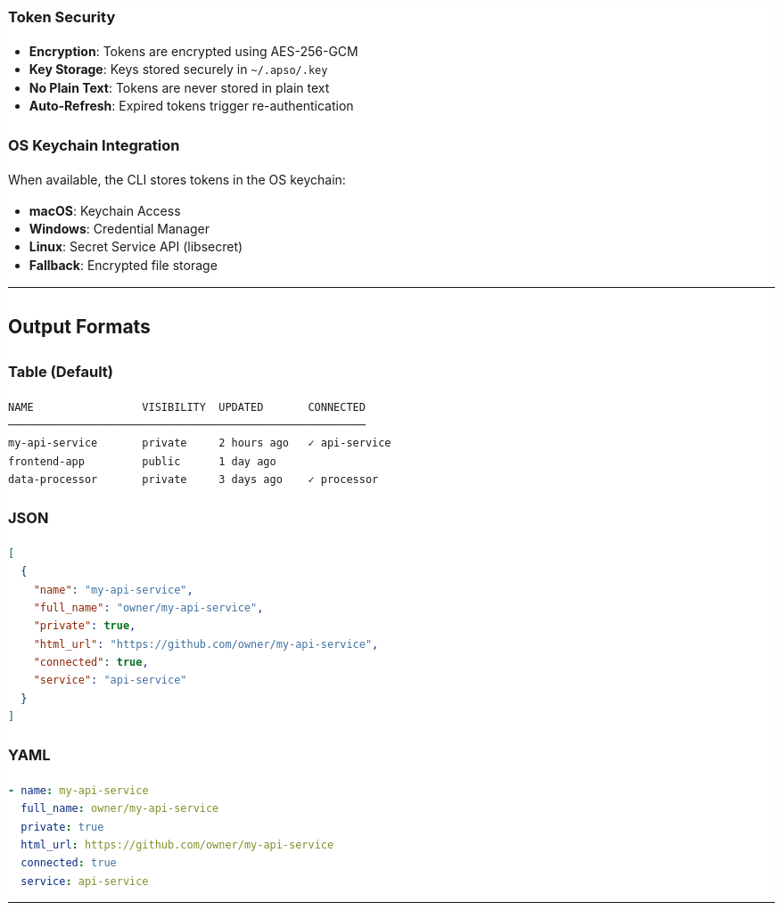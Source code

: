 ### Token Security

* **Encryption**: Tokens are encrypted using AES-256-GCM
* **Key Storage**: Keys stored securely in `~/.apso/.key`
* **No Plain Text**: Tokens are never stored in plain text
* **Auto-Refresh**: Expired tokens trigger re-authentication

### OS Keychain Integration

When available, the CLI stores tokens in the OS keychain:

* **macOS**: Keychain Access
* **Windows**: Credential Manager
* **Linux**: Secret Service API (libsecret)
* **Fallback**: Encrypted file storage

---

## Output Formats

### Table (Default)

```
NAME                 VISIBILITY  UPDATED       CONNECTED
────────────────────────────────────────────────────────
my-api-service       private     2 hours ago   ✓ api-service
frontend-app         public      1 day ago     
data-processor       private     3 days ago    ✓ processor
```

### JSON

```json
[
  {
    "name": "my-api-service",
    "full_name": "owner/my-api-service",
    "private": true,
    "html_url": "https://github.com/owner/my-api-service",
    "connected": true,
    "service": "api-service"
  }
]
```

### YAML

```yaml
- name: my-api-service
  full_name: owner/my-api-service
  private: true
  html_url: https://github.com/owner/my-api-service
  connected: true
  service: api-service
```

---